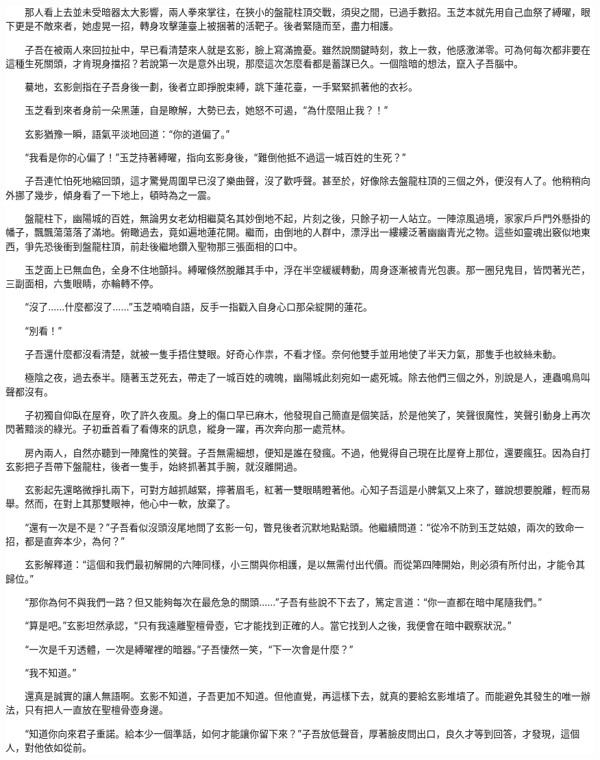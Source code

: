 　　那人看上去並未受暗器太大影響，兩人拳來掌往，在狹小的盤龍柱頂交戰，須臾之間，已過手數招。玉芝本就先用自己血祭了縛曜，眼下更是不敵來者，她虛晃一招，轉身攻擊蓮臺上被捆著的活靶子。後者緊隨而至，盡力相護。

　　子吾在被兩人來回拉扯中，早已看清楚來人就是玄影，臉上寫滿擔憂。雖然說關鍵時刻，救上一救，他感激涕零。可為何每次都非要在這種生死關頭，才肯現身擋招？若說第一次是意外出現，那麼這次怎麼看都是蓄謀已久。一個陰暗的想法，竄入子吾腦中。

　　驀地，玄影劍指在子吾身後一劃，後者立即掙脫束縛，跳下蓮花臺，一手緊緊抓著他的衣衫。

　　玉芝看到來者身前一朵黑蓮，自是瞭解，大勢已去，她怒不可遏，“為什麼阻止我？！”

　　玄影猶豫一瞬，語氣平淡地回道：“你的道偏了。”

　　“我看是你的心偏了！”玉芝持著縛曜，指向玄影身後，“難倒他抵不過這一城百姓的生死？”

　　子吾連忙怕死地縮回頭，這才驚覺周圍早已沒了樂曲聲，沒了歡呼聲。甚至於，好像除去盤龍柱頂的三個之外，便沒有人了。他稍稍向外挪了幾步，傾身看了一下地上，頓時為之一震。

　　盤龍柱下，幽陽城的百姓，無論男女老幼相繼莫名其妙倒地不起，片刻之後，只餘子初一人站立。一陣涼風過境，家家戶戶門外懸掛的幡子，飄飄蕩蕩落了滿地。俯瞰過去，竟如遍地蓮花開。繼而，由倒地的人群中，漂浮出一縷縷泛著幽幽青光之物。這些如靈魂出竅似地東西，爭先恐後衝到盤龍柱頂，前赴後繼地鑽入聖物那三張面相的口中。

　　玉芝面上已無血色，全身不住地顫抖。縛曜倏然脫離其手中，浮在半空緩緩轉動，周身逐漸被青光包裹。那一圈兒鬼目，皆閃著光芒，三副面相，六隻眼睛，亦輪轉不停。

　　“沒了……什麼都沒了……”玉芝喃喃自語，反手一指戳入自身心口那朵綻開的蓮花。

　　“別看！”

　　子吾還什麼都沒看清楚，就被一隻手捂住雙眼。好奇心作祟，不看才怪。奈何他雙手並用地使了半天力氣，那隻手也紋絲未動。

　　極陰之夜，過去泰半。隨著玉芝死去，帶走了一城百姓的魂魄，幽陽城此刻宛如一處死城。除去他們三個之外，別說是人，連蟲鳴鳥叫聲都沒有。

　　子初獨自仰臥在屋脊，吹了許久夜風。身上的傷口早已麻木，他發現自己簡直是個笑話，於是他笑了，笑聲很魔性，笑聲引動身上再次閃著黯淡的綠光。子初垂首看了看傳來的訊息，縱身一躍，再次奔向那一處荒林。

　　房內兩人，自然亦聽到一陣魔性的笑聲。子吾無需細想，便知是誰在發瘋。不過，他覺得自己現在比屋脊上那位，還要瘋狂。因為自打玄影把子吾帶下盤龍柱，後者一隻手，始終抓著其手腕，就沒離開過。

　　玄影起先還略微掙扎兩下，可對方越抓越緊，擰著眉毛，紅著一雙眼睛瞪著他。心知子吾這是小脾氣又上來了，雖說想要脫離，輕而易舉。然而，在對上其那雙眼神，他心中一軟，放棄了。

　　“還有一次是不是？”子吾看似沒頭沒尾地問了玄影一句，瞥見後者沉默地點點頭。他繼續問道：“從冷不防到玉芝姑娘，兩次的致命一招，都是直奔本少，為何？”

　　玄影解釋道：“這個和我們最初解開的六陣同樣，小三關與你相護，是以無需付出代價。而從第四陣開始，則必須有所付出，才能令其歸位。”

　　“那你為何不與我們一路？但又能夠每次在最危急的關頭……”子吾有些說不下去了，篤定言道：“你一直都在暗中尾隨我們。”

　　“算是吧。”玄影坦然承認，“只有我遠離聖檀骨壺，它才能找到正確的人。當它找到人之後，我便會在暗中觀察狀況。”

　　“一次是千刃透體，一次是縛曜裡的暗器。”子吾悽然一笑，“下一次會是什麼？”

　　“我不知道。”

　　還真是誠實的讓人無語啊。玄影不知道，子吾更加不知道。但他直覺，再這樣下去，就真的要給玄影堆墳了。而能避免其發生的唯一辦法，只有把人一直放在聖檀骨壺身邊。

　　“知道你向來君子重諾。給本少一個準話，如何才能讓你留下來？”子吾放低聲音，厚著臉皮問出口，良久才等到回答，才發現，這個人，對他依如從前。
